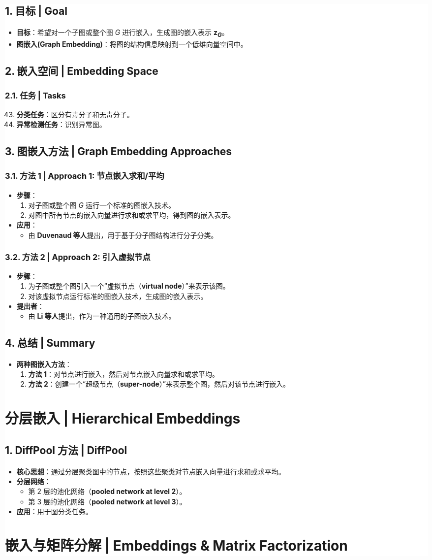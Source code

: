 ## 1. 目标 | Goal

- **目标**：希望对一个子图或整个图 $G$ 进行嵌入，生成图的嵌入表示 **${\mathbf{z}}_{G}$**。
- **图嵌入(Graph Embedding)**：将图的结构信息映射到一个低维向量空间中。

## 2. 嵌入空间 | Embedding Space

### 2.1. 任务 | Tasks

43. **分类任务**：区分有毒分子和无毒分子。
44. **异常检测任务**：识别异常图。

## 3. 图嵌入方法 | Graph Embedding Approaches

### 3.1. 方法 1 | Approach 1: 节点嵌入求和/平均

- **步骤**：
    1. 对子图或整个图 $G$ 运行一个标准的图嵌入技术。
    2. 对图中所有节点的嵌入向量进行求和或求平均，得到图的嵌入表示。
- **应用**：
    - 由 **Duvenaud 等人**提出，用于基于分子图结构进行分子分类。

### 3.2. 方法 2 | Approach 2: 引入虚拟节点

- **步骤**：
    1. 为子图或整个图引入一个“虚拟节点（**virtual node**）”来表示该图。
    2. 对该虚拟节点运行标准的图嵌入技术，生成图的嵌入表示。
- **提出者**：
    - 由 **Li 等人**提出，作为一种通用的子图嵌入技术。

## 4. 总结 | Summary

- **两种图嵌入方法**：
    1. **方法 1**：对节点进行嵌入，然后对节点嵌入向量求和或求平均。
    2. **方法 2**：创建一个“超级节点（**super-node**）”来表示整个图，然后对该节点进行嵌入。

# 分层嵌入 | Hierarchical Embeddings

## 1. DiffPool 方法 | DiffPool

- **核心思想**：通过分层聚类图中的节点，按照这些聚类对节点嵌入向量进行求和或求平均。
- **分层网络**：
    - 第 2 层的池化网络（**pooled network at level 2**）。
    - 第 3 层的池化网络（**pooled network at level 3**）。
- **应用**：用于图分类任务。

# 嵌入与矩阵分解 | Embeddings & Matrix Factorization
